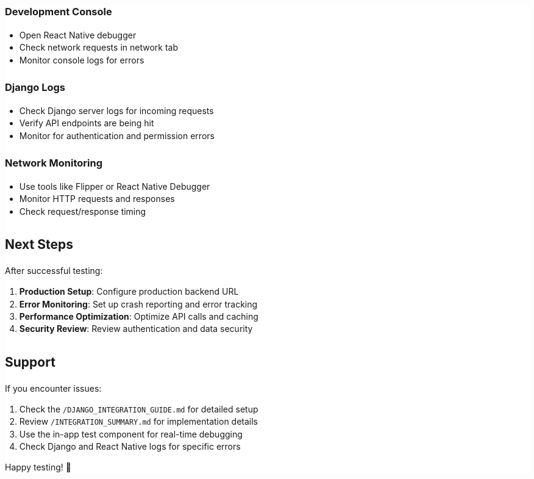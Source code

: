 ### Development Console
- Open React Native debugger
- Check network requests in network tab
- Monitor console logs for errors

### Django Logs
- Check Django server logs for incoming requests
- Verify API endpoints are being hit
- Monitor for authentication and permission errors

### Network Monitoring
- Use tools like Flipper or React Native Debugger
- Monitor HTTP requests and responses
- Check request/response timing

## Next Steps

After successful testing:

1. **Production Setup**: Configure production backend URL
2. **Error Monitoring**: Set up crash reporting and error tracking
3. **Performance Optimization**: Optimize API calls and caching
4. **Security Review**: Review authentication and data security

## Support

If you encounter issues:

1. Check the `/DJANGO_INTEGRATION_GUIDE.md` for detailed setup
2. Review `/INTEGRATION_SUMMARY.md` for implementation details
3. Use the in-app test component for real-time debugging
4. Check Django and React Native logs for specific errors

Happy testing! 🚀
